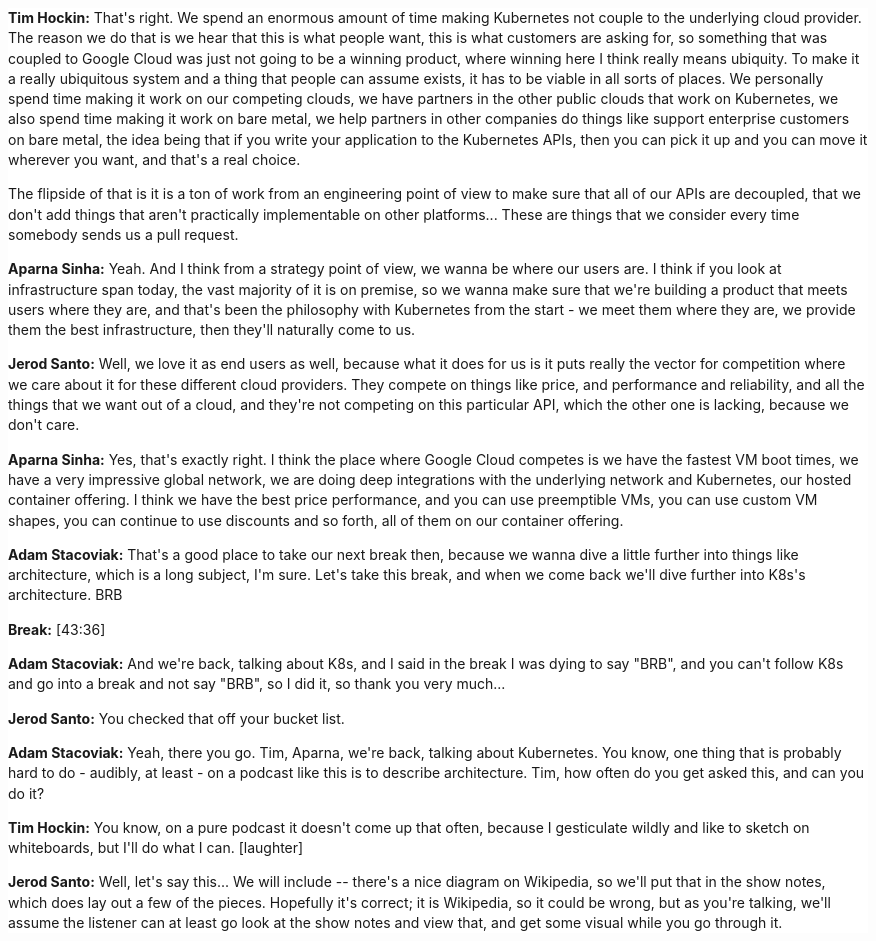 **Tim Hockin:** That's right. We spend an enormous amount of time making Kubernetes not couple to the underlying cloud provider. The reason we do that is we hear that this is what people want, this is what customers are asking for, so something that was coupled to Google Cloud was just not going to be a winning product, where winning here I think really means ubiquity. To make it a really ubiquitous system and a thing that people can assume exists, it has to be viable in all sorts of places. We personally spend time making it work on our competing clouds, we have partners in the other public clouds that work on Kubernetes, we also spend time making it work on bare metal, we help partners in other companies do things like support enterprise customers on bare metal, the idea being that if you write your application to the Kubernetes APIs, then you can pick it up and you can move it wherever you want, and that's a real choice.

The flipside of that is it is a ton of work from an engineering point of view to make sure that all of our APIs are decoupled, that we don't add things that aren't practically implementable on other platforms... These are things that we consider every time somebody sends us a pull request.

**Aparna Sinha:** Yeah. And I think from a strategy point of view, we wanna be where our users are. I think if you look at infrastructure span today, the vast majority of it is on premise, so we wanna make sure that we're building a product that meets users where they are, and that's been the philosophy with Kubernetes from the start - we meet them where they are, we provide them the best infrastructure, then they'll naturally come to us.

**Jerod Santo:** Well, we love it as end users as well, because what it does for us is it puts really the vector for competition where we care about it for these different cloud providers. They compete on things like price, and performance and reliability, and all the things that we want out of a cloud, and they're not competing on this particular API, which the other one is lacking, because we don't care.

**Aparna Sinha:** Yes, that's exactly right. I think the place where Google Cloud competes is we have the fastest VM boot times, we have a very impressive global network, we are doing deep integrations with the underlying network and Kubernetes, our hosted container offering. I think we have the best price performance, and you can use preemptible VMs, you can use custom VM shapes, you can continue to use discounts and so forth, all of them on our container offering.

**Adam Stacoviak:** That's a good place to take our next break then, because we wanna dive a little further into things like architecture, which is a long subject, I'm sure. Let's take this break, and when we come back we'll dive further into K8s's architecture. BRB

**Break:** \[43:36\]

**Adam Stacoviak:** And we're back, talking about K8s, and I said in the break I was dying to say "BRB", and you can't follow K8s and go into a break and not say "BRB", so I did it, so thank you very much...

**Jerod Santo:** You checked that off your bucket list.

**Adam Stacoviak:** Yeah, there you go. Tim, Aparna, we're back, talking about Kubernetes. You know, one thing that is probably hard to do - audibly, at least - on a podcast like this is to describe architecture. Tim, how often do you get asked this, and can you do it?

**Tim Hockin:** You know, on a pure podcast it doesn't come up that often, because I gesticulate wildly and like to sketch on whiteboards, but I'll do what I can. \[laughter\]

**Jerod Santo:** Well, let's say this... We will include -- there's a nice diagram on Wikipedia, so we'll put that in the show notes, which does lay out a few of the pieces. Hopefully it's correct; it is Wikipedia, so it could be wrong, but as you're talking, we'll assume the listener can at least go look at the show notes and view that, and get some visual while you go through it.
